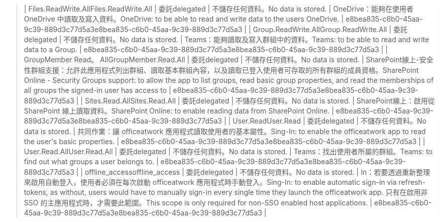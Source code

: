 >| <span data-ttu-id="eaa24-135">Files.ReadWrite.All</span><span class="sxs-lookup"><span data-stu-id="eaa24-135">Files.ReadWrite.All</span></span> | <span data-ttu-id="eaa24-136">委託</span><span class="sxs-lookup"><span data-stu-id="eaa24-136">delegated</span></span> | <span data-ttu-id="eaa24-137">不儲存任何資料。</span><span class="sxs-lookup"><span data-stu-id="eaa24-137">No data is stored.</span></span> | <span data-ttu-id="eaa24-138">OneDrive：能夠在使用者 OneDrive 中讀取及寫入資料。</span><span class="sxs-lookup"><span data-stu-id="eaa24-138">OneDrive: to be able to read and write data to the users OneDrive.</span></span> | <span data-ttu-id="eaa24-139">e8bea835-c6b0-45aa-9c39-889d3c77d5a3</span><span class="sxs-lookup"><span data-stu-id="eaa24-139">e8bea835-c6b0-45aa-9c39-889d3c77d5a3</span></span> |
>| <span data-ttu-id="eaa24-140">Group.ReadWrite.All</span><span class="sxs-lookup"><span data-stu-id="eaa24-140">Group.ReadWrite.All</span></span> | <span data-ttu-id="eaa24-141">委託</span><span class="sxs-lookup"><span data-stu-id="eaa24-141">delegated</span></span> | <span data-ttu-id="eaa24-142">不儲存任何資料。</span><span class="sxs-lookup"><span data-stu-id="eaa24-142">No data is stored.</span></span> | <span data-ttu-id="eaa24-143">Teams：能夠讀取及寫入群組中的資料。</span><span class="sxs-lookup"><span data-stu-id="eaa24-143">Teams: to be able to read and write data to a Group.</span></span> | <span data-ttu-id="eaa24-144">e8bea835-c6b0-45aa-9c39-889d3c77d5a3</span><span class="sxs-lookup"><span data-stu-id="eaa24-144">e8bea835-c6b0-45aa-9c39-889d3c77d5a3</span></span> |
>| <span data-ttu-id="eaa24-145">GroupMember Read。 All</span><span class="sxs-lookup"><span data-stu-id="eaa24-145">GroupMember.Read.All</span></span> | <span data-ttu-id="eaa24-146">委託</span><span class="sxs-lookup"><span data-stu-id="eaa24-146">delegated</span></span> | <span data-ttu-id="eaa24-147">不儲存任何資料。</span><span class="sxs-lookup"><span data-stu-id="eaa24-147">No data is stored.</span></span> | <span data-ttu-id="eaa24-148">SharePoint線上-安全性群組支援：允許此應用程式列出群組、讀取基本群組內容，以及讀取已登入使用者可存取的所有群組的成員資格。</span><span class="sxs-lookup"><span data-stu-id="eaa24-148">SharePoint Online - Security Groups support: to allow the app to list groups, read basic group properties, and read the memberships of all groups the signed-in user has access to</span></span> | <span data-ttu-id="eaa24-149">e8bea835-c6b0-45aa-9c39-889d3c77d5a3</span><span class="sxs-lookup"><span data-stu-id="eaa24-149">e8bea835-c6b0-45aa-9c39-889d3c77d5a3</span></span> |
>| <span data-ttu-id="eaa24-150">Sites.Read.All</span><span class="sxs-lookup"><span data-stu-id="eaa24-150">Sites.Read.All</span></span> | <span data-ttu-id="eaa24-151">委託</span><span class="sxs-lookup"><span data-stu-id="eaa24-151">delegated</span></span> | <span data-ttu-id="eaa24-152">不儲存任何資料。</span><span class="sxs-lookup"><span data-stu-id="eaa24-152">No data is stored.</span></span> | <span data-ttu-id="eaa24-153">SharePoint線上：啟用從 SharePoint 線上讀取資料。</span><span class="sxs-lookup"><span data-stu-id="eaa24-153">SharePoint Online: to enable reading data from SharePoint Online.</span></span> | <span data-ttu-id="eaa24-154">e8bea835-c6b0-45aa-9c39-889d3c77d5a3</span><span class="sxs-lookup"><span data-stu-id="eaa24-154">e8bea835-c6b0-45aa-9c39-889d3c77d5a3</span></span> |
>| <span data-ttu-id="eaa24-155">User.Read</span><span class="sxs-lookup"><span data-stu-id="eaa24-155">User.Read</span></span> | <span data-ttu-id="eaa24-156">委託</span><span class="sxs-lookup"><span data-stu-id="eaa24-156">delegated</span></span> | <span data-ttu-id="eaa24-157">不儲存任何資料。</span><span class="sxs-lookup"><span data-stu-id="eaa24-157">No data is stored.</span></span> | <span data-ttu-id="eaa24-158">共同作業：讓 officeatwork 應用程式讀取使用者的基本屬性。</span><span class="sxs-lookup"><span data-stu-id="eaa24-158">Sing-In: to enable the officeatwork app to read the user's basic properties.</span></span> | <span data-ttu-id="eaa24-159">e8bea835-c6b0-45aa-9c39-889d3c77d5a3</span><span class="sxs-lookup"><span data-stu-id="eaa24-159">e8bea835-c6b0-45aa-9c39-889d3c77d5a3</span></span> |
>| <span data-ttu-id="eaa24-160">User.Read.All</span><span class="sxs-lookup"><span data-stu-id="eaa24-160">User.Read.All</span></span> | <span data-ttu-id="eaa24-161">委託</span><span class="sxs-lookup"><span data-stu-id="eaa24-161">delegated</span></span> | <span data-ttu-id="eaa24-162">不儲存任何資料。</span><span class="sxs-lookup"><span data-stu-id="eaa24-162">No data is stored.</span></span> | <span data-ttu-id="eaa24-163">Teams：找出使用者所屬的群組。</span><span class="sxs-lookup"><span data-stu-id="eaa24-163">Teams: to find out what groups a user belongs to.</span></span> | <span data-ttu-id="eaa24-164">e8bea835-c6b0-45aa-9c39-889d3c77d5a3</span><span class="sxs-lookup"><span data-stu-id="eaa24-164">e8bea835-c6b0-45aa-9c39-889d3c77d5a3</span></span> |
>| <span data-ttu-id="eaa24-165">offline_access</span><span class="sxs-lookup"><span data-stu-id="eaa24-165">offline_access</span></span> | <span data-ttu-id="eaa24-166">委託</span><span class="sxs-lookup"><span data-stu-id="eaa24-166">delegated</span></span> | <span data-ttu-id="eaa24-167">不儲存任何資料。</span><span class="sxs-lookup"><span data-stu-id="eaa24-167">No data is stored.</span></span> | <span data-ttu-id="eaa24-168">In：若要透過重新整理來啟用自動登入，使用者必須在每次啟動 officeatwork 應用程式時手動登入。</span><span class="sxs-lookup"><span data-stu-id="eaa24-168">Sing-In: to enable automatic sign-in via refresh-tokens, as without, users would have to manually sign-in every single time they launch the officeatwork app.</span></span> <span data-ttu-id="eaa24-169">只有在啟用非 SSO 的主應用程式時，才需要此範圍。</span><span class="sxs-lookup"><span data-stu-id="eaa24-169">This scope is only required for non-SSO enabled host applications.</span></span> | <span data-ttu-id="eaa24-170">e8bea835-c6b0-45aa-9c39-889d3c77d5a3</span><span class="sxs-lookup"><span data-stu-id="eaa24-170">e8bea835-c6b0-45aa-9c39-889d3c77d5a3</span></span> |